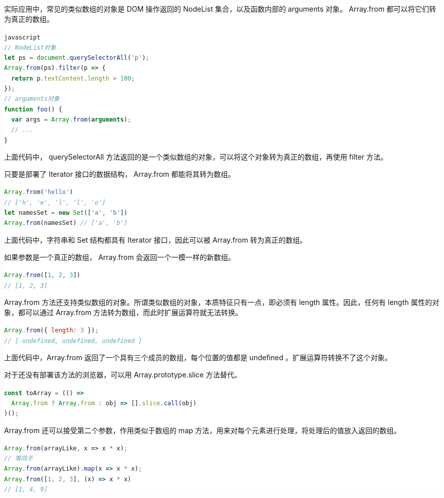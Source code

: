 实际应用中，常见的类似数组的对象是 DOM 操作返回的 NodeList 集合，以及函数内部的 arguments 对象。 Array.from 都可以将它们转为真正的数组。

```js
javascript
// NodeList对象
let ps = document.querySelectorAll('p');
Array.from(ps).filter(p => {
  return p.textContent.length > 100;
});
// arguments对象
function foo() {
  var args = Array.from(arguments);
  // ...
}
```

上面代码中， querySelectorAll 方法返回的是一个类似数组的对象，可以将这个对象转为真正的数组，再使用 filter 方法。

只要是部署了 Iterator 接口的数据结构， Array.from 都能将其转为数组。

```js
Array.from('hello')
// ['h', 'e', 'l', 'l', 'o']
let namesSet = new Set(['a', 'b'])
Array.from(namesSet) // ['a', 'b']
```

上面代码中，字符串和 Set 结构都具有 Iterator 接口，因此可以被 Array.from 转为真正的数组。

如果参数是一个真正的数组， Array.from 会返回一个一模一样的新数组。

```js
Array.from([1, 2, 3])
// [1, 2, 3]
```

Array.from 方法还支持类似数组的对象。所谓类似数组的对象，本质特征只有一点，即必须有 length 属性。因此，任何有 length 属性的对象，都可以通过 Array.from 方法转为数组，而此时扩展运算符就无法转换。

```js
Array.from({ length: 3 });
// [ undefined, undefined, undefined ]
```

上面代码中，Array.from 返回了一个具有三个成员的数组，每个位置的值都是 undefined 。扩展运算符转换不了这个对象。

对于还没有部署该方法的浏览器，可以用 Array.prototype.slice 方法替代。

```js
const toArray = (() =>
  Array.from ? Array.from : obj => [].slice.call(obj)
)();
```

Array.from 还可以接受第二个参数，作用类似于数组的 map 方法，用来对每个元素进行处理，将处理后的值放入返回的数组。

```js
Array.from(arrayLike, x => x * x);
// 等同于
Array.from(arrayLike).map(x => x * x);
Array.from([1, 2, 3], (x) => x * x)
// [1, 4, 9]
```
